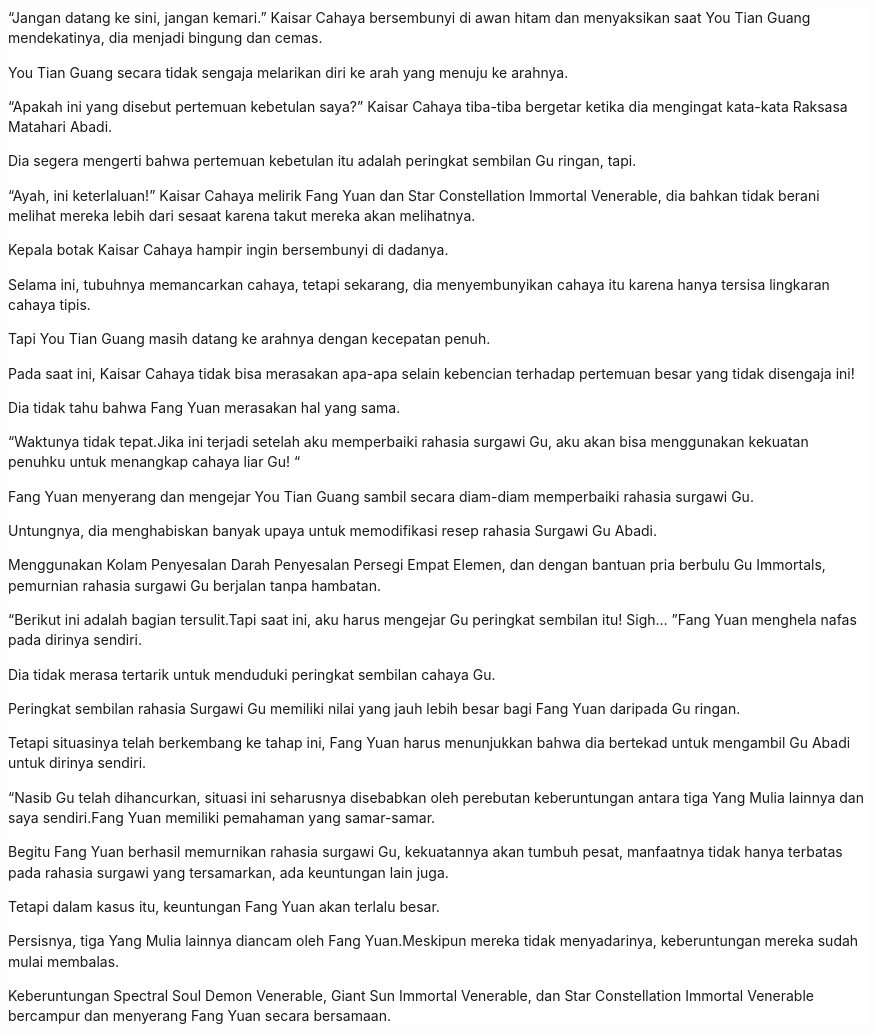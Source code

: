 “Jangan datang ke sini, jangan kemari.” Kaisar Cahaya bersembunyi di awan hitam dan menyaksikan saat You Tian Guang mendekatinya, dia menjadi bingung dan cemas.

You Tian Guang secara tidak sengaja melarikan diri ke arah yang menuju ke arahnya.

“Apakah ini yang disebut pertemuan kebetulan saya?” Kaisar Cahaya tiba-tiba bergetar ketika dia mengingat kata-kata Raksasa Matahari Abadi.

Dia segera mengerti bahwa pertemuan kebetulan itu adalah peringkat sembilan Gu ringan, tapi.

“Ayah, ini keterlaluan!” Kaisar Cahaya melirik Fang Yuan dan Star Constellation Immortal Venerable, dia bahkan tidak berani melihat mereka lebih dari sesaat karena takut mereka akan melihatnya.

Kepala botak Kaisar Cahaya hampir ingin bersembunyi di dadanya.

Selama ini, tubuhnya memancarkan cahaya, tetapi sekarang, dia menyembunyikan cahaya itu karena hanya tersisa lingkaran cahaya tipis.

Tapi You Tian Guang masih datang ke arahnya dengan kecepatan penuh.

Pada saat ini, Kaisar Cahaya tidak bisa merasakan apa-apa selain kebencian terhadap pertemuan besar yang tidak disengaja ini!

Dia tidak tahu bahwa Fang Yuan merasakan hal yang sama.

“Waktunya tidak tepat.Jika ini terjadi setelah aku memperbaiki rahasia surgawi Gu, aku akan bisa menggunakan kekuatan penuhku untuk menangkap cahaya liar Gu! “

Fang Yuan menyerang dan mengejar You Tian Guang sambil secara diam-diam memperbaiki rahasia surgawi Gu.

Untungnya, dia menghabiskan banyak upaya untuk memodifikasi resep rahasia Surgawi Gu Abadi.

Menggunakan Kolam Penyesalan Darah Penyesalan Persegi Empat Elemen, dan dengan bantuan pria berbulu Gu Immortals, pemurnian rahasia surgawi Gu berjalan tanpa hambatan.

“Berikut ini adalah bagian tersulit.Tapi saat ini, aku harus mengejar Gu peringkat sembilan itu! Sigh… ”Fang Yuan menghela nafas pada dirinya sendiri.

Dia tidak merasa tertarik untuk menduduki peringkat sembilan cahaya Gu.

Peringkat sembilan rahasia Surgawi Gu memiliki nilai yang jauh lebih besar bagi Fang Yuan daripada Gu ringan.

Tetapi situasinya telah berkembang ke tahap ini, Fang Yuan harus menunjukkan bahwa dia bertekad untuk mengambil Gu Abadi untuk dirinya sendiri.

“Nasib Gu telah dihancurkan, situasi ini seharusnya disebabkan oleh perebutan keberuntungan antara tiga Yang Mulia lainnya dan saya sendiri.Fang Yuan memiliki pemahaman yang samar-samar.

Begitu Fang Yuan berhasil memurnikan rahasia surgawi Gu, kekuatannya akan tumbuh pesat, manfaatnya tidak hanya terbatas pada rahasia surgawi yang tersamarkan, ada keuntungan lain juga.

Tetapi dalam kasus itu, keuntungan Fang Yuan akan terlalu besar.

Persisnya, tiga Yang Mulia lainnya diancam oleh Fang Yuan.Meskipun mereka tidak menyadarinya, keberuntungan mereka sudah mulai membalas.

Keberuntungan Spectral Soul Demon Venerable, Giant Sun Immortal Venerable, dan Star Constellation Immortal Venerable bercampur dan menyerang Fang Yuan secara bersamaan.
